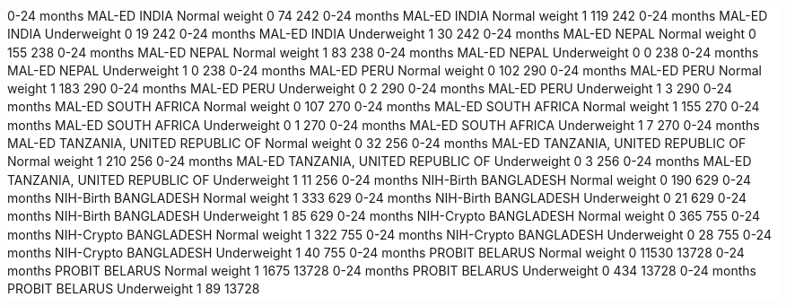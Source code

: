 0-24 months   MAL-ED           INDIA                          Normal weight               0       74     242
0-24 months   MAL-ED           INDIA                          Normal weight               1      119     242
0-24 months   MAL-ED           INDIA                          Underweight                 0       19     242
0-24 months   MAL-ED           INDIA                          Underweight                 1       30     242
0-24 months   MAL-ED           NEPAL                          Normal weight               0      155     238
0-24 months   MAL-ED           NEPAL                          Normal weight               1       83     238
0-24 months   MAL-ED           NEPAL                          Underweight                 0        0     238
0-24 months   MAL-ED           NEPAL                          Underweight                 1        0     238
0-24 months   MAL-ED           PERU                           Normal weight               0      102     290
0-24 months   MAL-ED           PERU                           Normal weight               1      183     290
0-24 months   MAL-ED           PERU                           Underweight                 0        2     290
0-24 months   MAL-ED           PERU                           Underweight                 1        3     290
0-24 months   MAL-ED           SOUTH AFRICA                   Normal weight               0      107     270
0-24 months   MAL-ED           SOUTH AFRICA                   Normal weight               1      155     270
0-24 months   MAL-ED           SOUTH AFRICA                   Underweight                 0        1     270
0-24 months   MAL-ED           SOUTH AFRICA                   Underweight                 1        7     270
0-24 months   MAL-ED           TANZANIA, UNITED REPUBLIC OF   Normal weight               0       32     256
0-24 months   MAL-ED           TANZANIA, UNITED REPUBLIC OF   Normal weight               1      210     256
0-24 months   MAL-ED           TANZANIA, UNITED REPUBLIC OF   Underweight                 0        3     256
0-24 months   MAL-ED           TANZANIA, UNITED REPUBLIC OF   Underweight                 1       11     256
0-24 months   NIH-Birth        BANGLADESH                     Normal weight               0      190     629
0-24 months   NIH-Birth        BANGLADESH                     Normal weight               1      333     629
0-24 months   NIH-Birth        BANGLADESH                     Underweight                 0       21     629
0-24 months   NIH-Birth        BANGLADESH                     Underweight                 1       85     629
0-24 months   NIH-Crypto       BANGLADESH                     Normal weight               0      365     755
0-24 months   NIH-Crypto       BANGLADESH                     Normal weight               1      322     755
0-24 months   NIH-Crypto       BANGLADESH                     Underweight                 0       28     755
0-24 months   NIH-Crypto       BANGLADESH                     Underweight                 1       40     755
0-24 months   PROBIT           BELARUS                        Normal weight               0    11530   13728
0-24 months   PROBIT           BELARUS                        Normal weight               1     1675   13728
0-24 months   PROBIT           BELARUS                        Underweight                 0      434   13728
0-24 months   PROBIT           BELARUS                        Underweight                 1       89   13728